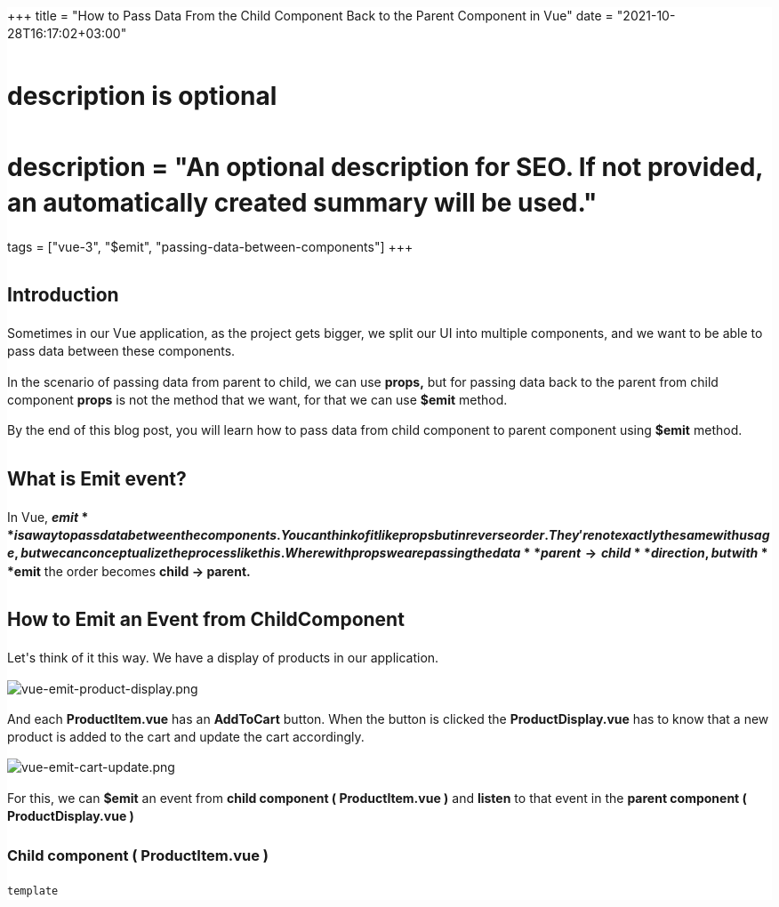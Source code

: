 +++
title = "How to Pass Data From the Child Component Back to the Parent Component in Vue"
date = "2021-10-28T16:17:02+03:00"

#
# description is optional
#
# description = "An optional description for SEO. If not provided, an automatically created summary will be used."

tags = ["vue-3", "$emit", "passing-data-between-components"]
+++

## Introduction

Sometimes in our Vue application, as the project gets bigger, we split our UI into multiple components, and we want to be able to pass data between these components.

In the scenario of passing data from parent to child, we can use **props,** but for passing data back to the parent from child component **props** is not the method that we want, for that we can use **$emit** method.

By the end of this blog post, you will learn how to pass data from child component to parent component using **$emit** method.

## What is Emit event?

In Vue, **$emit** is a way to pass data between the components. You can think of it like props but in reverse order. They're not exactly the same with usage, but we can conceptualize the process like this. Wherewith props we are passing the data **parent → child** direction, but with **$emit** the order becomes **child → parent.**

## How to Emit an Event from ChildComponent

Let's think of it this way. We have a display of products in our application.

![vue-emit-product-display.png](/images/vue-emit-assets/vue-emit-product-display.png)

And each **ProductItem.vue** has an **AddToCart** button. When the button is clicked the **ProductDisplay.vue** has to know that a new product is added to the cart and update the cart  accordingly.

![vue-emit-cart-update.png](/images/vue-emit-assets/vue-emit-cart-update.png)

For this, we can **$emit** an event from **child component ( ProductItem.vue )** and **listen** to that event in the **parent component ( ProductDisplay.vue )**

### Child component ( ProductItem.vue )

`template`
